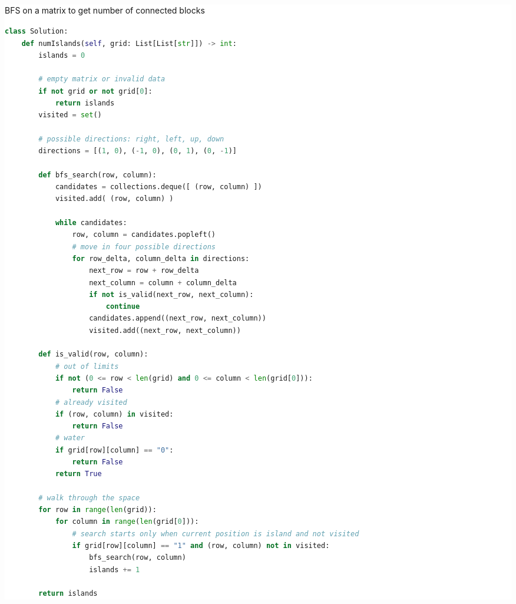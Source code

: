 BFS on a matrix to get number of connected blocks

```python
class Solution:
    def numIslands(self, grid: List[List[str]]) -> int:
        islands = 0
        
        # empty matrix or invalid data 
        if not grid or not grid[0]:
            return islands
        visited = set()
        
		# possible directions: right, left, up, down
        directions = [(1, 0), (-1, 0), (0, 1), (0, -1)]
        
        def bfs_search(row, column):
            candidates = collections.deque([ (row, column) ])
            visited.add( (row, column) ) 
            
            while candidates:
                row, column = candidates.popleft()
				# move in four possible directions
                for row_delta, column_delta in directions:
                    next_row = row + row_delta
                    next_column = column + column_delta
                    if not is_valid(next_row, next_column):
                        continue
                    candidates.append((next_row, next_column))
                    visited.add((next_row, next_column))
                    
        def is_valid(row, column):
            # out of limits
            if not (0 <= row < len(grid) and 0 <= column < len(grid[0])):
                return False
            # already visited
            if (row, column) in visited:
                return False
            # water
            if grid[row][column] == "0":
                return False
            return True
        
        # walk through the space
        for row in range(len(grid)):
            for column in range(len(grid[0])):
                # search starts only when current position is island and not visited
                if grid[row][column] == "1" and (row, column) not in visited:
                    bfs_search(row, column)
                    islands += 1
		
        return islands 
```
